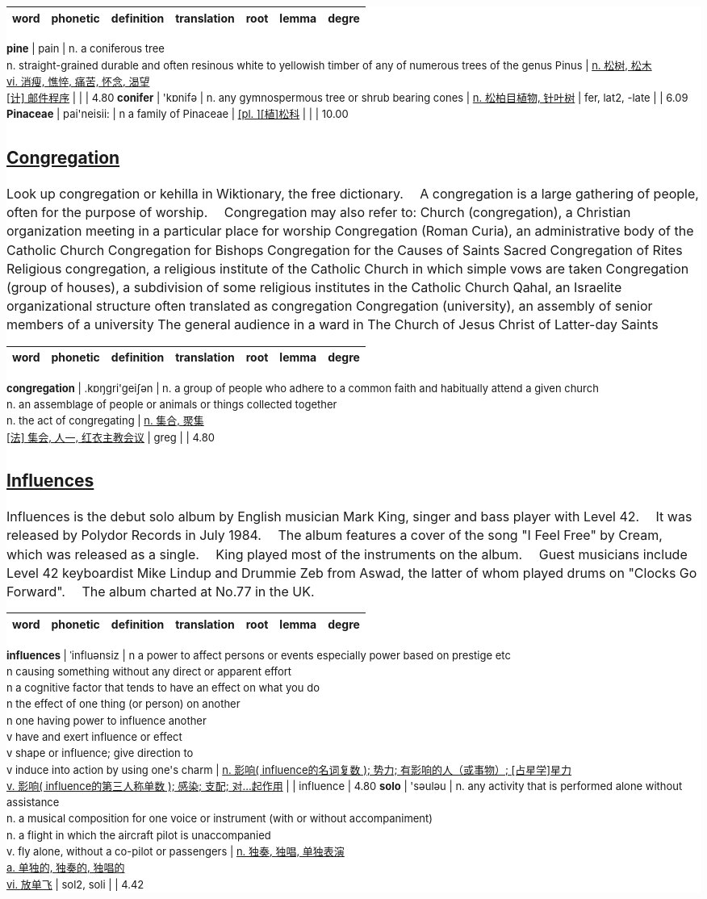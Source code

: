 word | phonetic | definition | translation | root | lemma | degre
---- | ---- | ---- | ---- | ---- | ---- | ----
<font size=2>
<b>pine</b> | pain | n. a coniferous tree<br>n. straight-grained durable and often resinous white to yellowish timber of any of numerous trees of the genus Pinus | <a href=https://en.wikipedia.org/wiki/pine>n. 松树, 松木<br>vi. 消瘦, 憔悴, 痛苦, 怀念, 渴望<br>[计] 邮件程序</a> |  |  | 4.80
<b>conifer</b> | 'kɒnifә | n. any gymnospermous tree or shrub bearing cones | <a href=https://en.wikipedia.org/wiki/conifer>n. 松柏目植物, 针叶树</a> | fer, lat2, -late |  | 6.09
<b>Pinaceae</b> | pai'neisii: | n a family of Pinaceae | <a href=https://en.wikipedia.org/wiki/Pinaceae>[pl. ][植]松科</a> |  |  | 10.00
</font>
<br>



## <a href=https://en.wikipedia.org/wiki/Congregation>Congregation</a> 
<font size=3>
Look up congregation or kehilla in Wiktionary, the free dictionary. 　A congregation is a large gathering of people, often for the purpose of worship. 　Congregation may also refer to: Church (congregation), a Christian organization meeting in a particular place for worship Congregation (Roman Curia), an administrative body of the Catholic Church Congregation for Bishops Congregation for the Causes of Saints Sacred Congregation of Rites Religious congregation, a religious institute of the Catholic Church in which simple vows are taken Congregation (group of houses), a subdivision of some religious institutes in the Catholic Church Qahal, an Israelite organizational structure often translated as congregation Congregation (university), an assembly of senior members of a university The general audience in a ward in The Church of Jesus Christ of Latter-day Saints
</font>

word | phonetic | definition | translation | root | lemma | degre
---- | ---- | ---- | ---- | ---- | ---- | ----
<font size=2>
<b>congregation</b> | .kɒŋgri'geiʃәn | n. a group of people who adhere to a common faith and habitually attend a given church<br>n. an assemblage of people or animals or things collected together<br>n. the act of congregating | <a href=https://en.wikipedia.org/wiki/congregation>n. 集合, 聚集<br>[法] 集会, 人一, 红衣主教会议</a> | greg |  | 4.80
</font>
<br>



## <a href=https://en.wikipedia.org/wiki/Influences>Influences</a> 
<font size=3>
Influences is the debut solo album by English musician Mark King, singer and bass player with Level 42. 　It was released by Polydor Records in July 1984. 　The album features a cover of the song "I Feel Free" by Cream, which was released as a single. 　King played most of the instruments on the album. 　Guest musicians include Level 42 keyboardist Mike Lindup and Drummie Zeb from Aswad, the latter of whom played drums on "Clocks Go Forward". 　The album charted at No.77 in the UK.
</font>

word | phonetic | definition | translation | root | lemma | degre
---- | ---- | ---- | ---- | ---- | ---- | ----
<font size=2>
<b>influences</b> | ˈinfluənsiz | n a power to affect persons or events especially power based on prestige etc<br>n causing something without any direct or apparent effort<br>n a cognitive factor that tends to have an effect on what you do<br>n the effect of one thing (or person) on another<br>n one having power to influence another<br>v have and exert influence or effect<br>v shape or influence; give direction to<br>v induce into action by using one's charm | <a href=https://en.wikipedia.org/wiki/influences>n. 影响( influence的名词复数 ); 势力; 有影响的人（或事物）; [占星学]星力<br>v. 影响( influence的第三人称单数 ); 感染; 支配; 对…起作用</a> |  | influence | 4.80
<b>solo</b> | 'sәulәu | n. any activity that is performed alone without assistance<br>n. a musical composition for one voice or instrument (with or without accompaniment)<br>n. a flight in which the aircraft pilot is unaccompanied<br>v. fly alone, without a co-pilot or passengers | <a href=https://en.wikipedia.org/wiki/solo>n. 独奏, 独唱, 单独表演<br>a. 单独的, 独奏的, 独唱的<br>vi. 放单飞</a> | sol2, soli |  | 4.42
